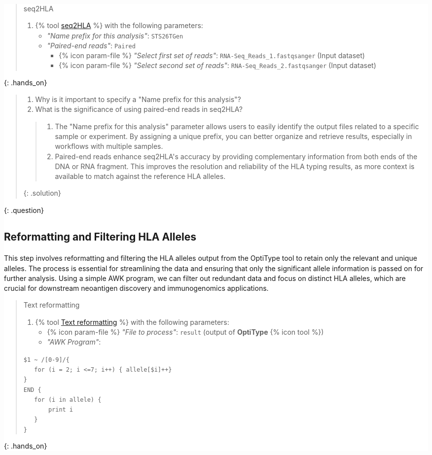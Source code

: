 > <hands-on-title> seq2HLA </hands-on-title>
>
> 1. {% tool [seq2HLA](toolshed.g2.bx.psu.edu/repos/iuc/seq2hla/seq2hla/2.3+galaxy0) %} with the following parameters:
>    - *"Name prefix for this analysis"*: `STS26TGen`
>    - *"Paired-end reads"*: `Paired`
>        - {% icon param-file %} *"Select first set of reads"*: `RNA-Seq_Reads_1.fastqsanger` (Input dataset)
>        - {% icon param-file %} *"Select second set of reads"*: `RNA-Seq_Reads_2.fastqsanger` (Input dataset)
>
>
{: .hands_on}

> <question-title></question-title>
>
> 1. Why is it important to specify a "Name prefix for this analysis"?
> 2. What is the significance of using paired-end reads in seq2HLA?
>
> > <solution-title></solution-title>
> >
> > 1. The "Name prefix for this analysis" parameter allows users to easily identify the output files related to a specific sample or experiment. By assigning a unique prefix, you can better organize and retrieve results, especially in workflows with multiple samples.
> > 2. Paired-end reads enhance seq2HLA's accuracy by providing complementary information from both ends of the DNA or RNA fragment. This improves the resolution and reliability of the HLA typing results, as more context is available to match against the reference HLA alleles.
> >
> {: .solution}
>
{: .question}

## Reformatting and Filtering HLA Alleles

This step involves reformatting and filtering the HLA alleles output from the OptiType tool to retain only the relevant and unique alleles. The process is essential for streamlining the data and ensuring that only the significant allele information is passed on for further analysis. Using a simple AWK program, we can filter out redundant data and focus on distinct HLA alleles, which are crucial for downstream neoantigen discovery and immunogenomics applications.

> <hands-on-title> Text reformatting </hands-on-title>
>
> 1. {% tool [Text reformatting](toolshed.g2.bx.psu.edu/repos/bgruening/text_processing/tp_awk_tool/9.3+galaxy1) %} with the following parameters:
>    - {% icon param-file %} *"File to process"*: `result` (output of **OptiType** {% icon tool %})
>    - *"AWK Program"*:
> ```
> $1 ~ /[0-9]/{
>    for (i = 2; i <=7; i++) { allele[$i]++}
> }
> END {
>    for (i in allele) {
>        print i
>    }
> }
> ```
>
{: .hands_on}
